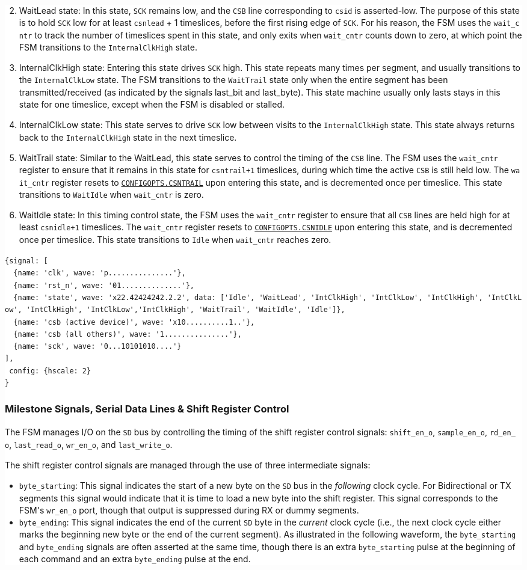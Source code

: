 2. WaitLead state: In this state, `SCK` remains low, and the `CSB` line corresponding to `csid` is asserted-low.
The purpose of this state is to hold `SCK` low for at least `csnlead` + 1 timeslices, before the first rising edge of `SCK`.
For his reason, the FSM uses the `wait_cntr` to track the number of timeslices spent in this state, and only exits when `wait_cntr` counts down to zero, at which point the FSM transitions to the `InternalClkHigh` state.

3. InternalClkHigh state: Entering this state drives `SCK` high.
This state repeats many times per segment, and usually transitions to the `InternalClkLow` state.
The FSM transitions to the `WaitTrail` state only when the entire segment has been transmitted/received (as indicated by the signals last_bit and last_byte).
This state machine usually only lasts stays in this state for one timeslice, except when the FSM is disabled or stalled.

4. InternalClkLow state: This state serves to drive `SCK` low between visits to the `InternalClkHigh` state.
This state always returns back to the `InternalClkHigh` state in the next timeslice.

5. WaitTrail state: Similar to the WaitLead, this state serves to control the timing of the `CSB` line.
The FSM uses the `wait_cntr` register to ensure that it remains in this state for `csntrail+1` timeslices, during which time the active `CSB` is still held low.
The `wait_cntr` register resets to [`CONFIGOPTS.CSNTRAIL`](registers.md#configopts) upon entering this state, and is decremented once per timeslice.
This state transitions to `WaitIdle` when `wait_cntr` is zero.

6. WaitIdle state: In this timing control state, the FSM uses the `wait_cntr` register to ensure that all `CSB` lines are held high for at least `csnidle+1` timeslices.
The `wait_cntr` register resets to [`CONFIGOPTS.CSNIDLE`](registers.md#configopts) upon entering this state, and is decremented once per timeslice.
This state transitions to `Idle` when `wait_cntr` reaches zero.

```wavejson
{signal: [
  {name: 'clk', wave: 'p...............'},
  {name: 'rst_n', wave: '01..............'},
  {name: 'state', wave: 'x22.42424242.2.2', data: ['Idle', 'WaitLead', 'IntClkHigh', 'IntClkLow', 'IntClkHigh', 'IntClkLow', 'IntClkHigh', 'IntClkLow','IntClkHigh', 'WaitTrail', 'WaitIdle', 'Idle']},
  {name: 'csb (active device)', wave: 'x10..........1..'},
  {name: 'csb (all others)', wave: '1...............'},
  {name: 'sck', wave: '0...10101010....'}
],
 config: {hscale: 2}
}
```

### Milestone Signals, Serial Data Lines & Shift Register Control

The FSM manages I/O on the `SD` bus by controlling the timing of the shift register control signals: `shift_en_o`, `sample_en_o`, `rd_en_o`, `last_read_o`, `wr_en_o`, and `last_write_o`.

The shift register control signals are managed through the use of three intermediate signals:
- `byte_starting`: This signal indicates the start of a new byte on the `SD` bus in the *following* clock cycle.
For Bidirectional or TX segments this signal would indicate that it is time to load a new byte into the shift register.
This signal corresponds to the FSM's `wr_en_o` port, though that output is suppressed during RX or dummy segments.
- `byte_ending`: This signal indicates the end of the current `SD` byte in the *current* clock cycle (i.e., the next clock cycle either marks the beginning new byte or the end of the current segment).
As illustrated in the following waveform, the `byte_starting` and `byte_ending` signals are often asserted at the same time, though there is an extra `byte_starting` pulse at the beginning of each command and an extra `byte_ending` pulse at the end.